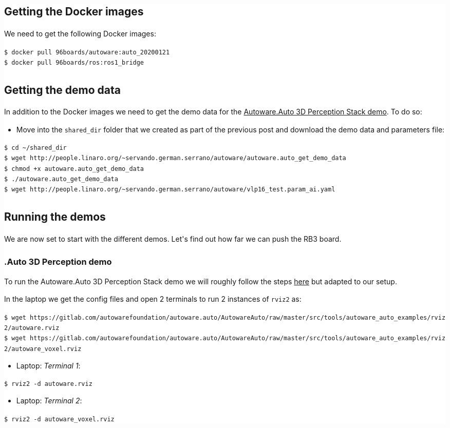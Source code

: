## Getting the Docker images

We need to get the following Docker images:

```
$ docker pull 96boards/autoware:auto_20200121
$ docker pull 96boards/ros:ros1_bridge
```

## Getting the demo data

In addition to the Docker images we need to get the demo data for the [Autoware.Auto 3D Perception Stack demo](https://autowarefoundation.gitlab.io/autoware.auto/AutowareAuto/perception-stack.html). To do so:

- Move into the `shared_dir` folder that we created as part of the previous post and download the demo data and parameters file:

```
$ cd ~/shared_dir
$ wget http://people.linaro.org/~servando.german.serrano/autoware/autoware.auto_get_demo_data
$ chmod +x autoware.auto_get_demo_data
$ ./autoware.auto_get_demo_data
$ wget http://people.linaro.org/~servando.german.serrano/autoware/vlp16_test.param_ai.yaml
```

## Running the demos

We are now set to start with the different demos. Let's find out how far we can push the RB3 board.

### .Auto 3D Perception demo

To run the Autoware.Auto 3D Perception Stack demo we will roughly follow the steps [here](https://autowarefoundation.gitlab.io/autoware.auto/AutowareAuto/perception-stack.html) but adapted to our setup.

In the laptop we get the config files and open 2 terminals to run 2 instances of `rviz2` as:

```
$ wget https://gitlab.com/autowarefoundation/autoware.auto/AutowareAuto/raw/master/src/tools/autoware_auto_examples/rviz2/autoware.rviz
$ wget https://gitlab.com/autowarefoundation/autoware.auto/AutowareAuto/raw/master/src/tools/autoware_auto_examples/rviz2/autoware_voxel.rviz
```

- Laptop: _Terminal 1_:

```
$ rviz2 -d autoware.rviz
```

- Laptop: _Terminal 2_:

```
$ rviz2 -d autoware_voxel.rviz
```
